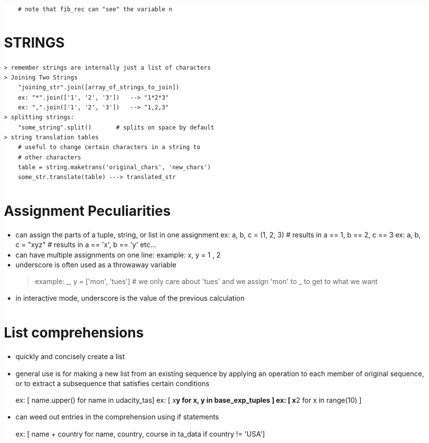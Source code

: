         # note that fib_rec can "see" the variable n


STRINGS
===========
    > remember strings are internally just a list of characters
    > Joining Two Strings
        "joining_str".join([array_of_strings_to_join])
        ex: "*".join(['1', '2', '3'])   --> "1*2*3"
        ex: ",".join(['1', '2', '3'])   --> "1,2,3"
    > splitting strings:
        "some_string".split()       # splits on space by default
    > string translation tables
        # useful to change certain characters in a string to
        # other characters
        table = string.maketrans('original_chars', 'new_chars')
        some_str.translate(table) ---> translated_str


Assignment Peculiarities
====================
* can assign the parts of a tuple,  string, or list in one assignment
    ex: a, b, c = (1, 2, 3)     # results in a == 1, b == 2, c == 3
    ex: a, b, c = "xyz"         # results in a == 'x', b == 'y' etc...
* can have multiple assignments on one line:
    example:    x, y = 1 , 2
* underscore is often used as a throwaway variable
    > example:  _, y = ['mon', 'tues']      # we only care about 'tues' and we assign 'mon' to _ to get to what we want
* in interactive mode, underscore is the value of the previous calculation


List comprehensions
====================
* quickly and concisely create a list
* general use is for making a new list from an existing sequence
    by applying an operation to each member of original 
    sequence, or to extract a subsequence that satisfies
    certain conditions

    ex: [ name.upper() for name in udacity_tas]
    ex: [ x**y for x, y in base_exp_tuples ]
    ex: [ x**2 for x in range(10) ]


* can weed out entries in the comprehension using if
    statements

    ex: [ name + country for name, country, course in ta_data
            if country != 'USA']
